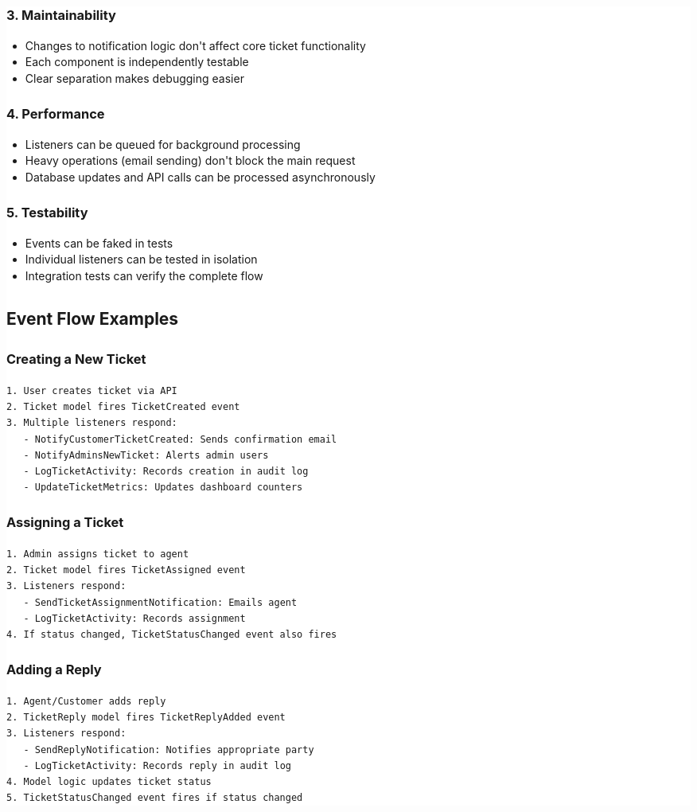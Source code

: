 ### 3. **Maintainability**
- Changes to notification logic don't affect core ticket functionality
- Each component is independently testable
- Clear separation makes debugging easier

### 4. **Performance**
- Listeners can be queued for background processing
- Heavy operations (email sending) don't block the main request
- Database updates and API calls can be processed asynchronously

### 5. **Testability**
- Events can be faked in tests
- Individual listeners can be tested in isolation
- Integration tests can verify the complete flow

## Event Flow Examples

### Creating a New Ticket

```
1. User creates ticket via API
2. Ticket model fires TicketCreated event
3. Multiple listeners respond:
   - NotifyCustomerTicketCreated: Sends confirmation email
   - NotifyAdminsNewTicket: Alerts admin users
   - LogTicketActivity: Records creation in audit log
   - UpdateTicketMetrics: Updates dashboard counters
```

### Assigning a Ticket

```
1. Admin assigns ticket to agent
2. Ticket model fires TicketAssigned event
3. Listeners respond:
   - SendTicketAssignmentNotification: Emails agent
   - LogTicketActivity: Records assignment
4. If status changed, TicketStatusChanged event also fires
```

### Adding a Reply

```
1. Agent/Customer adds reply
2. TicketReply model fires TicketReplyAdded event
3. Listeners respond:
   - SendReplyNotification: Notifies appropriate party
   - LogTicketActivity: Records reply in audit log
4. Model logic updates ticket status
5. TicketStatusChanged event fires if status changed
```
